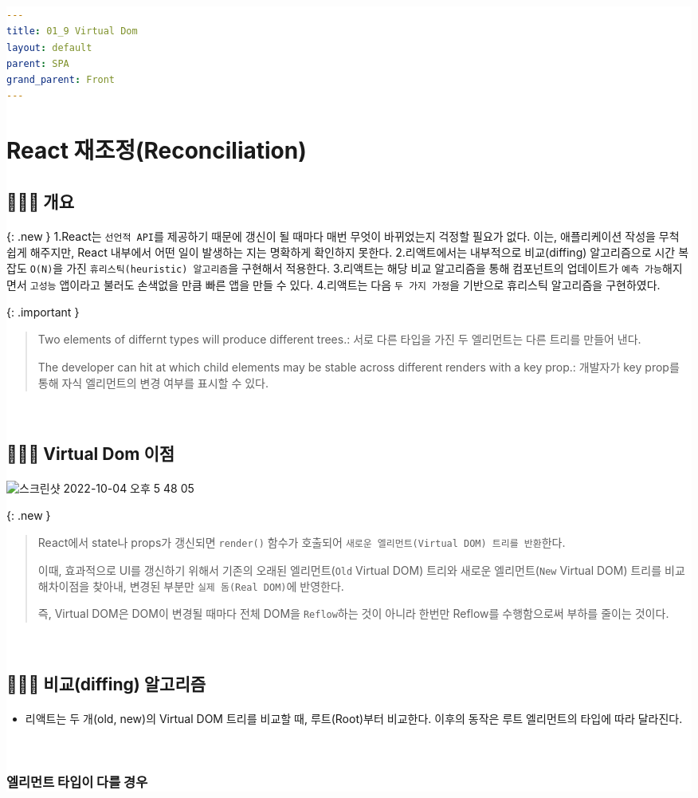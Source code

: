 ```yaml
---
title: 01_9 Virtual Dom 
layout: default
parent: SPA
grand_parent: Front
---
```



#  React 재조정(Reconciliation)

## 👨🏻‍💻 개요


{: .new } 
1.React는 `선언적 API`를 제공하기 때문에 갱신이 될 때마다 매번 무엇이 바뀌었는지 걱정할 필요가 없다. 이는, 애플리케이션 작성을 무척 쉽게 해주지만, React 내부에서 어떤 일이 발생하는 지는 명확하게 확인하지 못한다.
2.리액트에서는 내부적으로 비교(diffing) 알고리즘으로 시간 복잡도 `O(N)`을 가진 `휴리스틱(heuristic) 알고리즘`을 구현해서 적용한다.
3.리액트는 해당 비교 알고리즘을 통해 컴포넌트의 업데이트가 `예측 가능`해지면서 `고성능` 앱이라고 불러도 손색없을 만큼 빠른 앱을 만들 수 있다.
4.리액트는 다음 `두 가지 가정`을 기반으로 휴리스틱 알고리즘을 구현하였다.

{: .important }
> Two elements of differnt types will produce different trees.: 서로 다른 타입을 가진 두 엘리먼트는 다른 트리를 만들어 낸다.
>
>The developer can hit at which child elements may be stable across different renders with a key prop.: 개발자가 key prop를 통해 자식 엘리먼트의 변경 여부를 표시할 수 있다.
>

<br />

## 👨🏻‍💻 Virtual Dom 이점

![스크린샷 2022-10-04 오후 5 48 05](https://user-images.githubusercontent.com/64779472/193776317-a26f780d-c18a-4a49-a1b6-6c425d17fa5c.png)

{: .new } 
> React에서 state나 props가 갱신되면 `render()` 함수가 호출되어 `새로운 엘리먼트(Virtual DOM) 트리를 반환`한다.
>
> 이때, 효과적으로 UI를 갱신하기 위해서 기존의 오래된 엘리먼트(`Old` Virtual DOM) 트리와 새로운 엘리먼트(`New` Virtual DOM) 트리를 비교해차이점을 찾아내, 변경된 부분만 `실제 돔(Real DOM)`에 반영한다.
>
> 즉, Virtual DOM은 DOM이 변경될 때마다 전체 DOM을 `Reflow`하는 것이 아니라 한번만 Reflow를 수행함으로써 부하를 줄이는 것이다.

<br />

## 👨🏻‍💻 비교(diffing) 알고리즘

- 리액트는 두 개(old, new)의 Virtual DOM 트리를 비교할 때, 루트(Root)부터 비교한다. 이후의 동작은 루트 엘리먼트의 타입에 따라 달라진다.

<br />

### 엘리먼트 타입이 다를 경우
